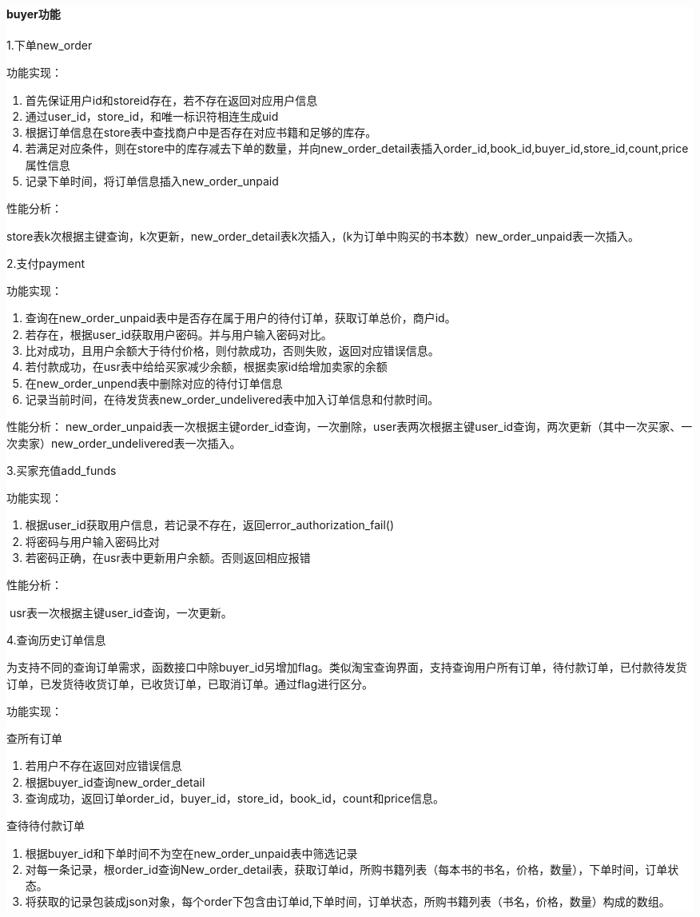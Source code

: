 #### buyer功能

1.下单new_order

功能实现：

1. 首先保证用户id和storeid存在，若不存在返回对应用户信息
2. 通过user_id，store_id，和唯一标识符相连生成uid
3. 根据订单信息在store表中查找商户中是否存在对应书籍和足够的库存。
4. 若满足对应条件，则在store中的库存减去下单的数量，并向new_order_detail表插入order_id,book_id,buyer_id,store_id,count,price属性信息
5. 记录下单时间，将订单信息插入new_order_unpaid

性能分析：

​         store表k次根据主键查询，k次更新，new_order_detail表k次插入，(k为订单中购买的书本数）new_order_unpaid表一次插入。

2.支付payment

功能实现：

1. 查询在new_order_unpaid表中是否存在属于用户的待付订单，获取订单总价，商户id。
2. 若存在，根据user_id获取用户密码。并与用户输入密码对比。
3. 比对成功，且用户余额大于待付价格，则付款成功，否则失败，返回对应错误信息。
4. 若付款成功，在usr表中给给买家减少余额，根据卖家id给增加卖家的余额
5. 在new_order_unpend表中删除对应的待付订单信息
6. 记录当前时间，在待发货表new_order_undelivered表中加入订单信息和付款时间。

性能分析：
         new_order_unpaid表一次根据主键order_id查询，一次删除，user表两次根据主键user_id查询，两次更新（其中一次买家、一次卖家）new_order_undelivered表一次插入。

3.买家充值add_funds

功能实现：

1. 根据user_id获取用户信息，若记录不存在，返回error_authorization_fail()
2. 将密码与用户输入密码比对
3. 若密码正确，在usr表中更新用户余额。否则返回相应报错

性能分析：  

​         usr表一次根据主键user_id查询，一次更新。

4.查询历史订单信息

​        为支持不同的查询订单需求，函数接口中除buyer_id另增加flag。类似淘宝查询界面，支持查询用户所有订单，待付款订单，已付款待发货订单，已发货待收货订单，已收货订单，已取消订单。通过flag进行区分。

功能实现：

查所有订单

1. 若用户不存在返回对应错误信息
2. 根据buyer_id查询new_order_detail
3. 查询成功，返回订单order_id，buyer_id，store_id，book_id，count和price信息。

查待待付款订单

1. 根据buyer_id和下单时间不为空在new_order_unpaid表中筛选记录
2. 对每一条记录，根order_id查询New_order_detail表，获取订单id，所购书籍列表（每本书的书名，价格，数量），下单时间，订单状态。
3. 将获取的记录包装成json对象，每个order下包含由订单id,下单时间，订单状态，所购书籍列表（书名，价格，数量）构成的数组。
